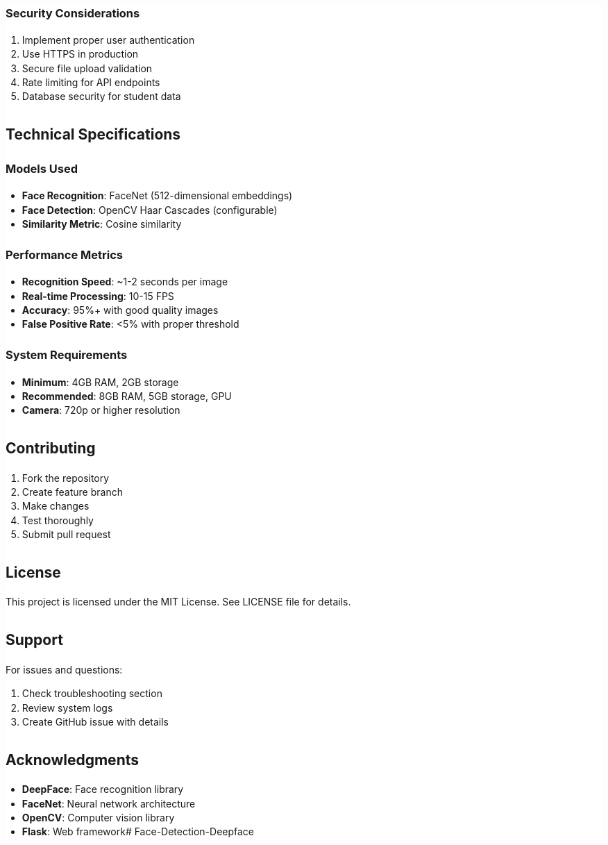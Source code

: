 ### Security Considerations
1. Implement proper user authentication
2. Use HTTPS in production
3. Secure file upload validation
4. Rate limiting for API endpoints
5. Database security for student data

## Technical Specifications

### Models Used
- **Face Recognition**: FaceNet (512-dimensional embeddings)
- **Face Detection**: OpenCV Haar Cascades (configurable)
- **Similarity Metric**: Cosine similarity

### Performance Metrics
- **Recognition Speed**: ~1-2 seconds per image
- **Real-time Processing**: 10-15 FPS
- **Accuracy**: 95%+ with good quality images
- **False Positive Rate**: <5% with proper threshold

### System Requirements
- **Minimum**: 4GB RAM, 2GB storage
- **Recommended**: 8GB RAM, 5GB storage, GPU
- **Camera**: 720p or higher resolution

## Contributing

1. Fork the repository
2. Create feature branch
3. Make changes
4. Test thoroughly
5. Submit pull request

## License

This project is licensed under the MIT License. See LICENSE file for details.

## Support

For issues and questions:
1. Check troubleshooting section
2. Review system logs
3. Create GitHub issue with details

## Acknowledgments

- **DeepFace**: Face recognition library
- **FaceNet**: Neural network architecture
- **OpenCV**: Computer vision library
- **Flask**: Web framework#   F a c e - D e t e c t i o n - D e e p f a c e 
 
 